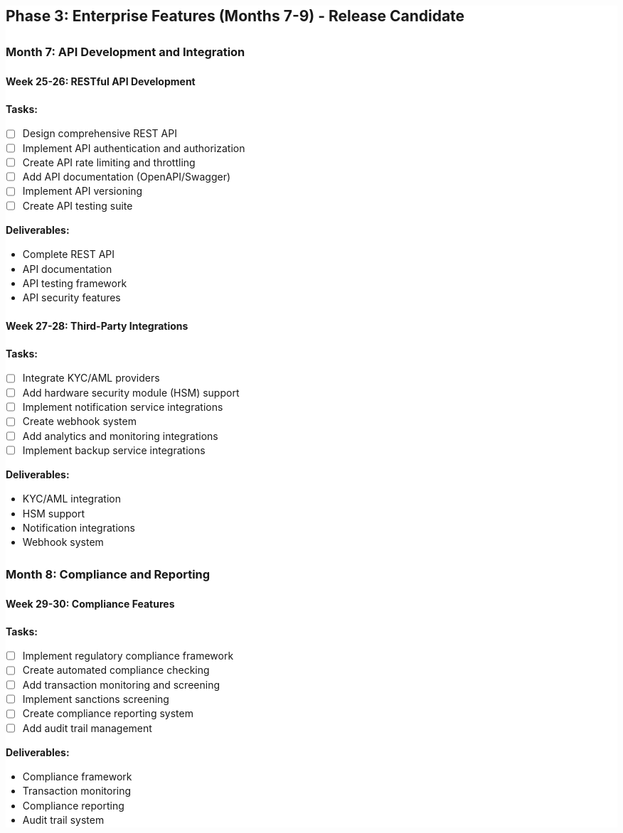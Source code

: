 ## Phase 3: Enterprise Features (Months 7-9) - Release Candidate

### Month 7: API Development and Integration

#### Week 25-26: RESTful API Development
**Tasks:**
- [ ] Design comprehensive REST API
- [ ] Implement API authentication and authorization
- [ ] Create API rate limiting and throttling
- [ ] Add API documentation (OpenAPI/Swagger)
- [ ] Implement API versioning
- [ ] Create API testing suite

**Deliverables:**
- Complete REST API
- API documentation
- API testing framework
- API security features

#### Week 27-28: Third-Party Integrations
**Tasks:**
- [ ] Integrate KYC/AML providers
- [ ] Add hardware security module (HSM) support
- [ ] Implement notification service integrations
- [ ] Create webhook system
- [ ] Add analytics and monitoring integrations
- [ ] Implement backup service integrations

**Deliverables:**
- KYC/AML integration
- HSM support
- Notification integrations
- Webhook system

### Month 8: Compliance and Reporting

#### Week 29-30: Compliance Features
**Tasks:**
- [ ] Implement regulatory compliance framework
- [ ] Create automated compliance checking
- [ ] Add transaction monitoring and screening
- [ ] Implement sanctions screening
- [ ] Create compliance reporting system
- [ ] Add audit trail management

**Deliverables:**
- Compliance framework
- Transaction monitoring
- Compliance reporting
- Audit trail system
